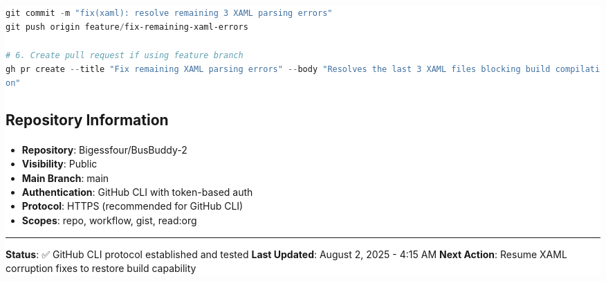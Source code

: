 ```powershell
git commit -m "fix(xaml): resolve remaining 3 XAML parsing errors"
git push origin feature/fix-remaining-xaml-errors

# 6. Create pull request if using feature branch
gh pr create --title "Fix remaining XAML parsing errors" --body "Resolves the last 3 XAML files blocking build compilation"
```

## Repository Information
- **Repository**: Bigessfour/BusBuddy-2
- **Visibility**: Public
- **Main Branch**: main
- **Authentication**: GitHub CLI with token-based auth
- **Protocol**: HTTPS (recommended for GitHub CLI)
- **Scopes**: repo, workflow, gist, read:org

---
**Status**: ✅ GitHub CLI protocol established and tested
**Last Updated**: August 2, 2025 - 4:15 AM
**Next Action**: Resume XAML corruption fixes to restore build capability
